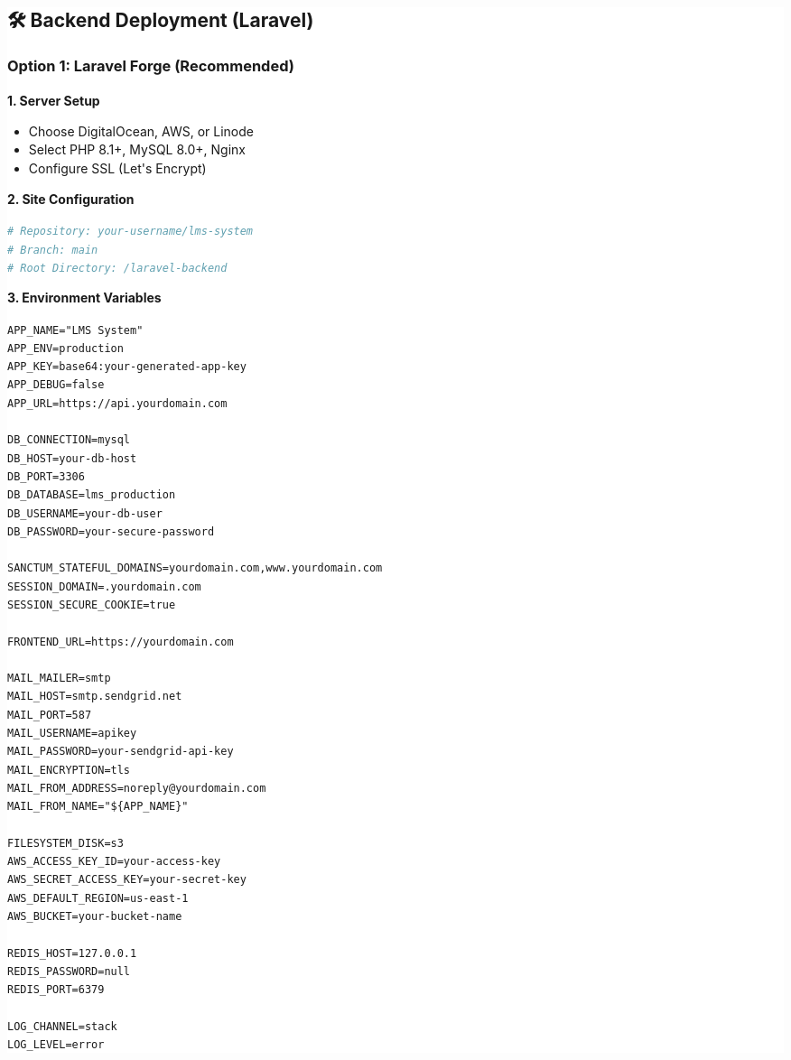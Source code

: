 ## 🛠️ Backend Deployment (Laravel)

### Option 1: Laravel Forge (Recommended)

**1. Server Setup**
- Choose DigitalOcean, AWS, or Linode
- Select PHP 8.1+, MySQL 8.0+, Nginx
- Configure SSL (Let's Encrypt)

**2. Site Configuration**
```bash
# Repository: your-username/lms-system
# Branch: main
# Root Directory: /laravel-backend
```

**3. Environment Variables**
```env
APP_NAME="LMS System"
APP_ENV=production
APP_KEY=base64:your-generated-app-key
APP_DEBUG=false
APP_URL=https://api.yourdomain.com

DB_CONNECTION=mysql
DB_HOST=your-db-host
DB_PORT=3306
DB_DATABASE=lms_production
DB_USERNAME=your-db-user
DB_PASSWORD=your-secure-password

SANCTUM_STATEFUL_DOMAINS=yourdomain.com,www.yourdomain.com
SESSION_DOMAIN=.yourdomain.com
SESSION_SECURE_COOKIE=true

FRONTEND_URL=https://yourdomain.com

MAIL_MAILER=smtp
MAIL_HOST=smtp.sendgrid.net
MAIL_PORT=587
MAIL_USERNAME=apikey
MAIL_PASSWORD=your-sendgrid-api-key
MAIL_ENCRYPTION=tls
MAIL_FROM_ADDRESS=noreply@yourdomain.com
MAIL_FROM_NAME="${APP_NAME}"

FILESYSTEM_DISK=s3
AWS_ACCESS_KEY_ID=your-access-key
AWS_SECRET_ACCESS_KEY=your-secret-key
AWS_DEFAULT_REGION=us-east-1
AWS_BUCKET=your-bucket-name

REDIS_HOST=127.0.0.1
REDIS_PASSWORD=null
REDIS_PORT=6379

LOG_CHANNEL=stack
LOG_LEVEL=error
```
